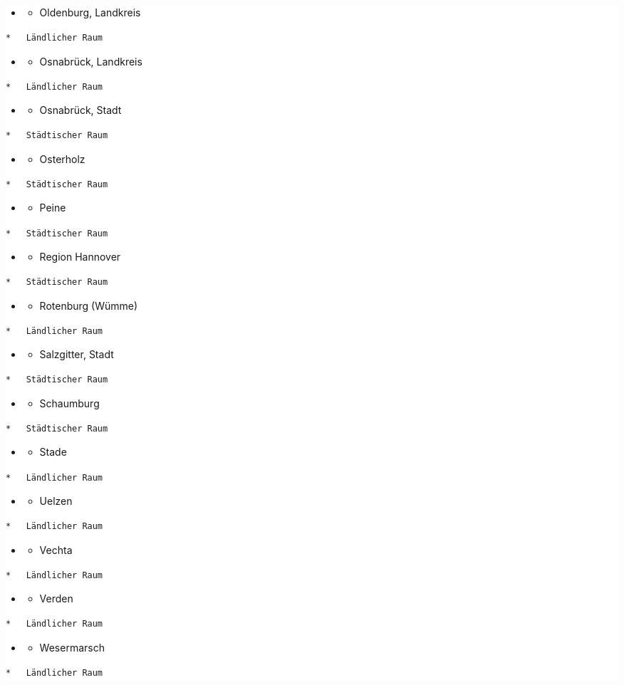 
*    *   Oldenburg, Landkreis

    *   Ländlicher Raum


*    *   Osnabrück, Landkreis

    *   Ländlicher Raum


*    *   Osnabrück, Stadt

    *   Städtischer Raum


*    *   Osterholz

    *   Städtischer Raum


*    *   Peine

    *   Städtischer Raum


*    *   Region Hannover

    *   Städtischer Raum


*    *   Rotenburg (Wümme)

    *   Ländlicher Raum


*    *   Salzgitter, Stadt

    *   Städtischer Raum


*    *   Schaumburg

    *   Städtischer Raum


*    *   Stade

    *   Ländlicher Raum


*    *   Uelzen

    *   Ländlicher Raum


*    *   Vechta

    *   Ländlicher Raum


*    *   Verden

    *   Ländlicher Raum


*    *   Wesermarsch

    *   Ländlicher Raum
